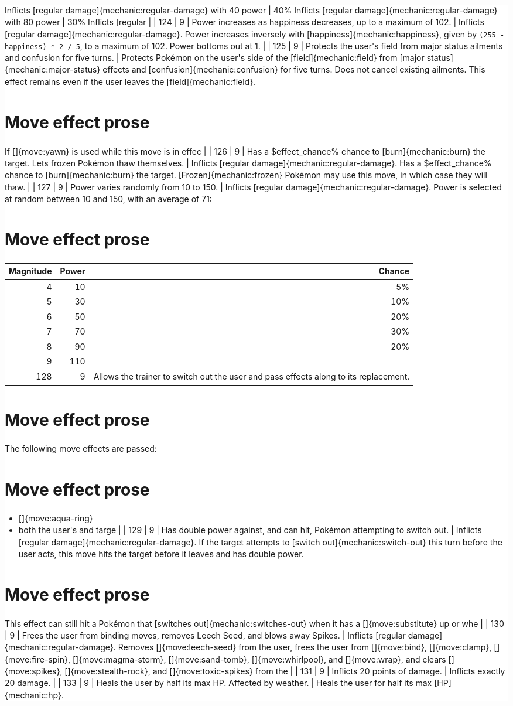 Inflicts [regular damage]{mechanic:regular-damage} with 40 power  |    40%
Inflicts [regular damage]{mechanic:regular-damage} with 80 power  |    30%
Inflicts [regular  |
| 124            | 9                 | Power increases as happiness decreases, up to a maximum of 102.                                                                                      | Inflicts [regular damage]{mechanic:regular-damage}.  Power increases inversely with [happiness]{mechanic:happiness}, given by `(255 - happiness) * 2 / 5`, to a maximum of 102.  Power bottoms out at 1.                                                                                                                                      |
| 125            | 9                 | Protects the user's field from major status ailments and confusion for five turns.                                                                   | Protects Pokémon on the user's side of the [field]{mechanic:field} from [major status]{mechanic:major-status} effects and [confusion]{mechanic:confusion} for five turns.  Does not cancel existing ailments.  This effect remains even if the user leaves the [field]{mechanic:field}.

# Move effect prose

If []{move:yawn} is used while this move is in effec |
| 126            | 9                 | Has a $effect_chance% chance to [burn]{mechanic:burn} the target.  Lets frozen Pokémon thaw themselves.                                              | Inflicts [regular damage]{mechanic:regular-damage}.  Has a $effect_chance% chance to [burn]{mechanic:burn} the target.  [Frozen]{mechanic:frozen} Pokémon may use this move, in which case they will thaw.                                                                                                                                    |
| 127            | 9                 | Power varies randomly from 10 to 150.                                                                                                                | Inflicts [regular damage]{mechanic:regular-damage}.  Power is selected at random between 10 and 150, with an average of 71:

# Move effect prose

Magnitude | Power | Chance
--------: | ----: | -----:
        4 |    10 |     5%
        5 |    30 |    10%
        6 |    50 |    20%
        7 |    70 |    30%
        8 |    90 |    20%
        9 |   110 | |
| 128            | 9                 | Allows the trainer to switch out the user and pass effects along to its replacement.                                                                 | User [switches out]{mechanic:switches-out}, and the trainer selects a replacement Pokémon from the party.  [Stat]{mechanic:stat} changes, [confusion]{mechanic:confusion}, and persistent move effects are passed along to the replacement Pokémon.

# Move effect prose

The following move effects are passed:

# Move effect prose

* []{move:aqua-ring}
* both the user's and targe |
| 129            | 9                 | Has double power against, and can hit, Pokémon attempting to switch out.                                                                             | Inflicts [regular damage]{mechanic:regular-damage}.  If the target attempts to [switch out]{mechanic:switch-out} this turn before the user acts, this move hits the target before it leaves and has double power.

# Move effect prose

This effect can still hit a Pokémon that [switches out]{mechanic:switches-out} when it has a []{move:substitute} up or whe |
| 130            | 9                 | Frees the user from binding moves, removes Leech Seed, and blows away Spikes.                                                                        | Inflicts [regular damage]{mechanic:regular-damage}.  Removes []{move:leech-seed} from the user, frees the user from []{move:bind}, []{move:clamp}, []{move:fire-spin}, []{move:magma-storm}, []{move:sand-tomb}, []{move:whirlpool}, and []{move:wrap}, and clears []{move:spikes}, []{move:stealth-rock}, and []{move:toxic-spikes} from the |
| 131            | 9                 | Inflicts 20 points of damage.                                                                                                                        | Inflicts exactly 20 damage.                                                                                                                                                                                                                                                                                                                   |
| 133            | 9                 | Heals the user by half its max HP.  Affected by weather.                                                                                             | Heals the user for half its max [HP]{mechanic:hp}.
